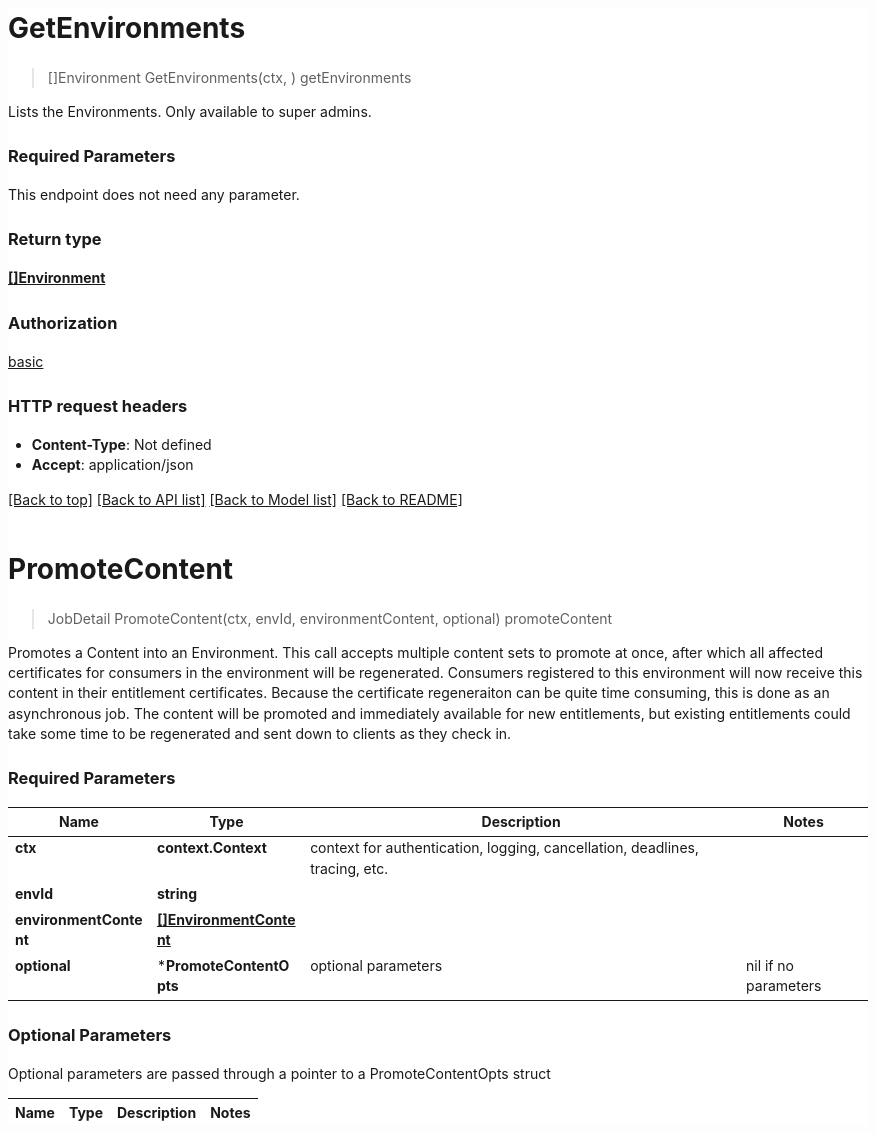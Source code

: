 # **GetEnvironments**
> []Environment GetEnvironments(ctx, )
getEnvironments

Lists the Environments.  Only available to super admins.

### Required Parameters
This endpoint does not need any parameter.

### Return type

[**[]Environment**](Environment.md)

### Authorization

[basic](../README.md#basic)

### HTTP request headers

 - **Content-Type**: Not defined
 - **Accept**: application/json

[[Back to top]](#) [[Back to API list]](../README.md#documentation-for-api-endpoints) [[Back to Model list]](../README.md#documentation-for-models) [[Back to README]](../README.md)

# **PromoteContent**
> JobDetail PromoteContent(ctx, envId, environmentContent, optional)
promoteContent

Promotes a Content into an Environment. This call accepts multiple content sets to promote at once, after which all affected certificates for consumers in the environment will be regenerated. Consumers registered to this environment will now receive this content in their entitlement certificates. Because the certificate regeneraiton can be quite time consuming, this is done as an asynchronous job. The content will be promoted and immediately available for new entitlements, but existing entitlements could take some time to be regenerated and sent down to clients as they check in.

### Required Parameters

Name | Type | Description  | Notes
------------- | ------------- | ------------- | -------------
 **ctx** | **context.Context** | context for authentication, logging, cancellation, deadlines, tracing, etc.
  **envId** | **string**|  | 
  **environmentContent** | [**[]EnvironmentContent**](array.md)|  | 
 **optional** | ***PromoteContentOpts** | optional parameters | nil if no parameters

### Optional Parameters
Optional parameters are passed through a pointer to a PromoteContentOpts struct

Name | Type | Description  | Notes
------------- | ------------- | ------------- | -------------
